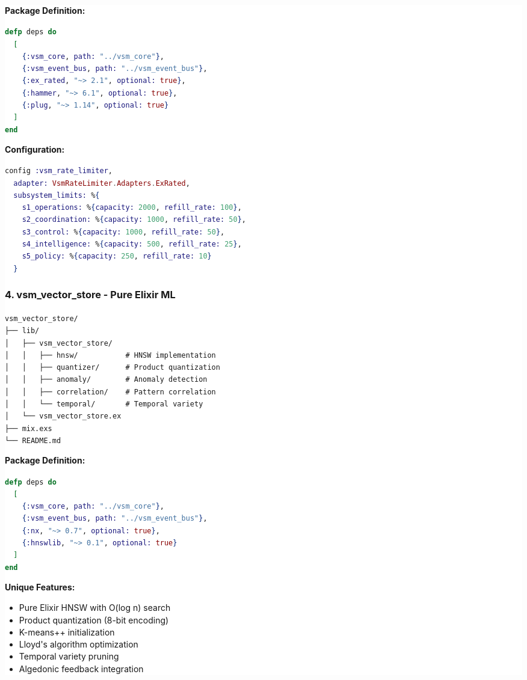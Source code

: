 **Package Definition:**
```elixir
defp deps do
  [
    {:vsm_core, path: "../vsm_core"},
    {:vsm_event_bus, path: "../vsm_event_bus"},
    {:ex_rated, "~> 2.1", optional: true},
    {:hammer, "~> 6.1", optional: true},
    {:plug, "~> 1.14", optional: true}
  ]
end
```

**Configuration:**
```elixir
config :vsm_rate_limiter,
  adapter: VsmRateLimiter.Adapters.ExRated,
  subsystem_limits: %{
    s1_operations: %{capacity: 2000, refill_rate: 100},
    s2_coordination: %{capacity: 1000, refill_rate: 50},
    s3_control: %{capacity: 1000, refill_rate: 50},
    s4_intelligence: %{capacity: 500, refill_rate: 25},
    s5_policy: %{capacity: 250, refill_rate: 10}
  }
```

### 4. vsm_vector_store - Pure Elixir ML
```
vsm_vector_store/
├── lib/
│   ├── vsm_vector_store/
│   │   ├── hnsw/           # HNSW implementation
│   │   ├── quantizer/      # Product quantization
│   │   ├── anomaly/        # Anomaly detection
│   │   ├── correlation/    # Pattern correlation
│   │   └── temporal/       # Temporal variety
│   └── vsm_vector_store.ex
├── mix.exs
└── README.md
```

**Package Definition:**
```elixir
defp deps do
  [
    {:vsm_core, path: "../vsm_core"},
    {:vsm_event_bus, path: "../vsm_event_bus"},
    {:nx, "~> 0.7", optional: true},
    {:hnswlib, "~> 0.1", optional: true}
  ]
end
```

**Unique Features:**
- Pure Elixir HNSW with O(log n) search
- Product quantization (8-bit encoding)
- K-means++ initialization
- Lloyd's algorithm optimization
- Temporal variety pruning
- Algedonic feedback integration
